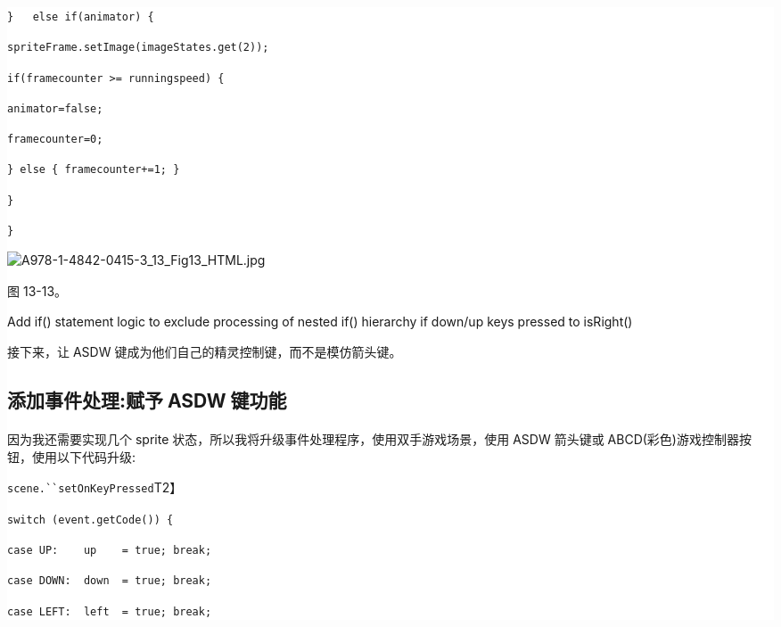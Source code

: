 ```
}   else if(animator) {
```

```
spriteFrame.setImage(imageStates.get(2));
```

```
if(framecounter >= runningspeed) {
```

```
animator=false;
```

```
framecounter=0;
```

```
} else { framecounter+=1; }
```

```
}
```

```
}
```

![A978-1-4842-0415-3_13_Fig13_HTML.jpg](A978-1-4842-0415-3_13_Fig13_HTML.jpg)

图 13-13。

Add if() statement logic to exclude processing of nested if() hierarchy if down/up keys pressed to isRight()

接下来，让 ASDW 键成为他们自己的精灵控制键，而不是模仿箭头键。

## 添加事件处理:赋予 ASDW 键功能

因为我还需要实现几个 sprite 状态，所以我将升级事件处理程序，使用双手游戏场景，使用 ASDW 箭头键或 ABCD(彩色)游戏控制器按钮，使用以下代码升级:

`scene.``setOnKeyPressed`T2】

```
switch (event.getCode()) {
```

```
case UP:    up    = true; break;
```

```
case DOWN:  down  = true; break;
```

```
case LEFT:  left  = true; break;
```
